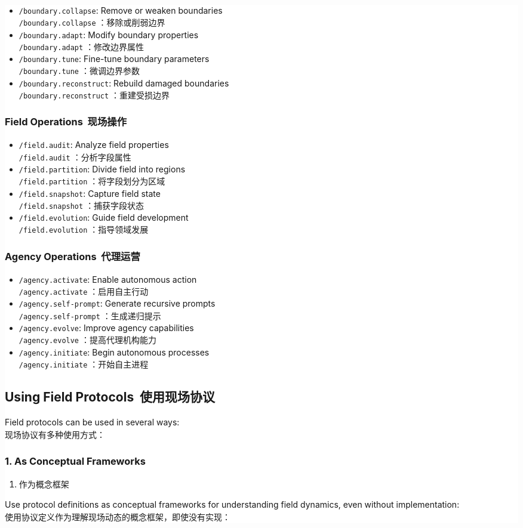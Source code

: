 - `/boundary.collapse`: Remove or weaken boundaries  
    `/boundary.collapse` ：移除或削弱边界
- `/boundary.adapt`: Modify boundary properties  
    `/boundary.adapt` ：修改边界属性
- `/boundary.tune`: Fine-tune boundary parameters  
    `/boundary.tune` ：微调边界参数
- `/boundary.reconstruct`: Rebuild damaged boundaries  
    `/boundary.reconstruct` ：重建受损边界

### Field Operations  现场操作

[](https://github.com/KashiwaByte/Context-Engineering-Chinese-Bilingual/blob/main/Chinese-Bilingual/60_protocols/README.md#field-operations)

- `/field.audit`: Analyze field properties  
    `/field.audit` ：分析字段属性
- `/field.partition`: Divide field into regions  
    `/field.partition` ：将字段划分为区域
- `/field.snapshot`: Capture field state  
    `/field.snapshot` ：捕获字段状态
- `/field.evolution`: Guide field development  
    `/field.evolution` ：指导领域发展

### Agency Operations  代理运营

[](https://github.com/KashiwaByte/Context-Engineering-Chinese-Bilingual/blob/main/Chinese-Bilingual/60_protocols/README.md#agency-operations)

- `/agency.activate`: Enable autonomous action  
    `/agency.activate` ：启用自主行动
- `/agency.self-prompt`: Generate recursive prompts  
    `/agency.self-prompt` ：生成递归提示
- `/agency.evolve`: Improve agency capabilities  
    `/agency.evolve` ：提高代理机构能力
- `/agency.initiate`: Begin autonomous processes  
    `/agency.initiate` ：开始自主进程

## Using Field Protocols  使用现场协议

[](https://github.com/KashiwaByte/Context-Engineering-Chinese-Bilingual/blob/main/Chinese-Bilingual/60_protocols/README.md#using-field-protocols)

Field protocols can be used in several ways:  
现场协议有多种使用方式：

### 1. As Conceptual Frameworks  
1. 作为概念框架

[](https://github.com/KashiwaByte/Context-Engineering-Chinese-Bilingual/blob/main/Chinese-Bilingual/60_protocols/README.md#1-as-conceptual-frameworks)

Use protocol definitions as conceptual frameworks for understanding field dynamics, even without implementation:  
使用协议定义作为理解现场动态的概念框架，即使没有实现：

